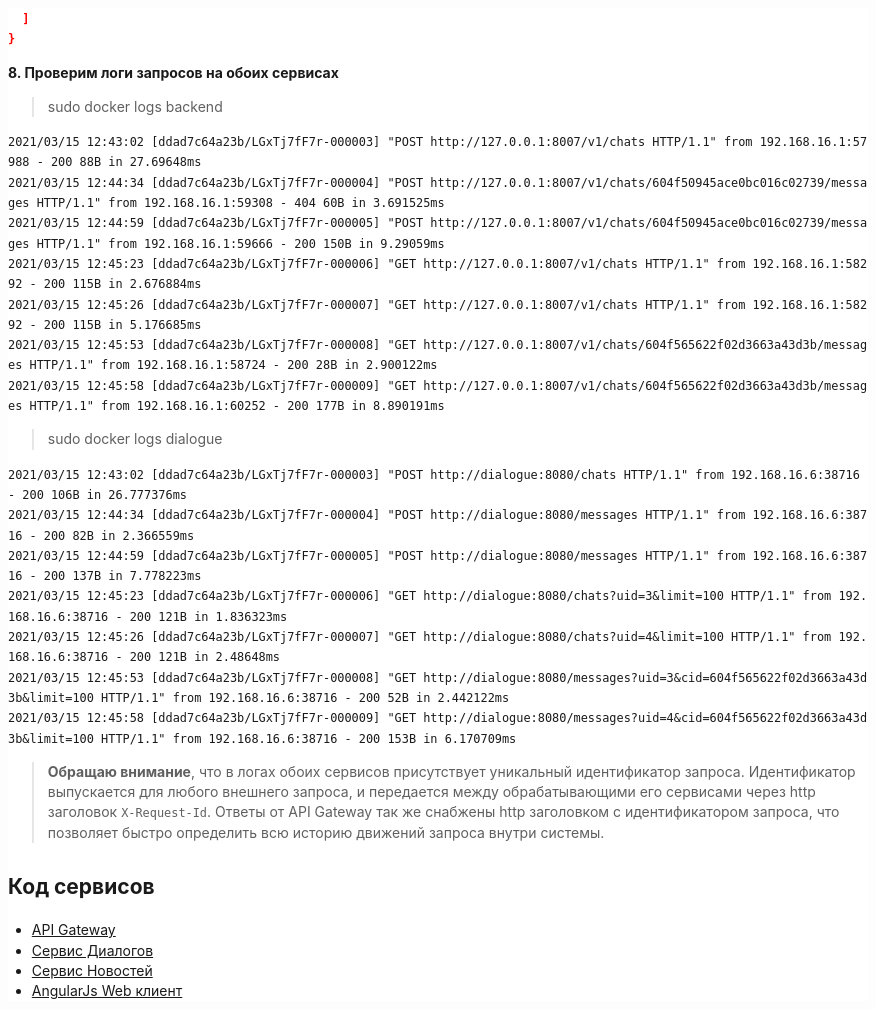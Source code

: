 ```json
  ]
}
```

**8. Проверим логи запросов на обоих сервисах**
> sudo docker logs backend

```
2021/03/15 12:43:02 [ddad7c64a23b/LGxTj7fF7r-000003] "POST http://127.0.0.1:8007/v1/chats HTTP/1.1" from 192.168.16.1:57988 - 200 88B in 27.69648ms
2021/03/15 12:44:34 [ddad7c64a23b/LGxTj7fF7r-000004] "POST http://127.0.0.1:8007/v1/chats/604f50945ace0bc016c02739/messages HTTP/1.1" from 192.168.16.1:59308 - 404 60B in 3.691525ms
2021/03/15 12:44:59 [ddad7c64a23b/LGxTj7fF7r-000005] "POST http://127.0.0.1:8007/v1/chats/604f50945ace0bc016c02739/messages HTTP/1.1" from 192.168.16.1:59666 - 200 150B in 9.29059ms
2021/03/15 12:45:23 [ddad7c64a23b/LGxTj7fF7r-000006] "GET http://127.0.0.1:8007/v1/chats HTTP/1.1" from 192.168.16.1:58292 - 200 115B in 2.676884ms
2021/03/15 12:45:26 [ddad7c64a23b/LGxTj7fF7r-000007] "GET http://127.0.0.1:8007/v1/chats HTTP/1.1" from 192.168.16.1:58292 - 200 115B in 5.176685ms
2021/03/15 12:45:53 [ddad7c64a23b/LGxTj7fF7r-000008] "GET http://127.0.0.1:8007/v1/chats/604f565622f02d3663a43d3b/messages HTTP/1.1" from 192.168.16.1:58724 - 200 28B in 2.900122ms
2021/03/15 12:45:58 [ddad7c64a23b/LGxTj7fF7r-000009] "GET http://127.0.0.1:8007/v1/chats/604f565622f02d3663a43d3b/messages HTTP/1.1" from 192.168.16.1:60252 - 200 177B in 8.890191ms
```

> sudo docker logs dialogue

```
2021/03/15 12:43:02 [ddad7c64a23b/LGxTj7fF7r-000003] "POST http://dialogue:8080/chats HTTP/1.1" from 192.168.16.6:38716 - 200 106B in 26.777376ms
2021/03/15 12:44:34 [ddad7c64a23b/LGxTj7fF7r-000004] "POST http://dialogue:8080/messages HTTP/1.1" from 192.168.16.6:38716 - 200 82B in 2.366559ms
2021/03/15 12:44:59 [ddad7c64a23b/LGxTj7fF7r-000005] "POST http://dialogue:8080/messages HTTP/1.1" from 192.168.16.6:38716 - 200 137B in 7.778223ms
2021/03/15 12:45:23 [ddad7c64a23b/LGxTj7fF7r-000006] "GET http://dialogue:8080/chats?uid=3&limit=100 HTTP/1.1" from 192.168.16.6:38716 - 200 121B in 1.836323ms
2021/03/15 12:45:26 [ddad7c64a23b/LGxTj7fF7r-000007] "GET http://dialogue:8080/chats?uid=4&limit=100 HTTP/1.1" from 192.168.16.6:38716 - 200 121B in 2.48648ms
2021/03/15 12:45:53 [ddad7c64a23b/LGxTj7fF7r-000008] "GET http://dialogue:8080/messages?uid=3&cid=604f565622f02d3663a43d3b&limit=100 HTTP/1.1" from 192.168.16.6:38716 - 200 52B in 2.442122ms
2021/03/15 12:45:58 [ddad7c64a23b/LGxTj7fF7r-000009] "GET http://dialogue:8080/messages?uid=4&cid=604f565622f02d3663a43d3b&limit=100 HTTP/1.1" from 192.168.16.6:38716 - 200 153B in 6.170709ms
```

> **Обращаю внимание**, что в логах обоих сервисов присутствует уникальный идентификатор запроса.
> Идентификатор выпускается для любого внешнего запроса, и передается между обрабатывающими его сервисами через http заголовок `X-Request-Id`.
> Ответы от API Gateway так же снабжены http заголовком c идентификатором запроса, что позволяет быстро определить всю историю движений запроса внутри системы.

<a name="code"></a>

## Код сервисов

- [API Gateway](../../backend)
- [Сервис Диалогов](../../dialogue)
- [Сервис Новостей](../../news)
- [AngularJs Web клиент](../../frontend/src)
